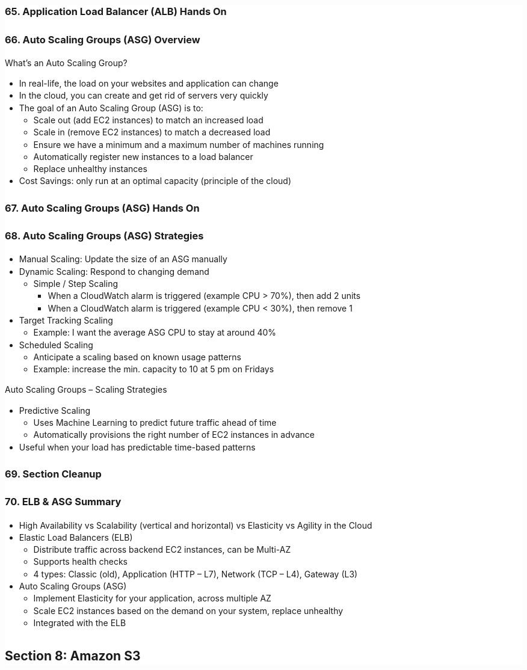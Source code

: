 ### 65. Application Load Balancer (ALB) Hands On

### 66. Auto Scaling Groups (ASG) Overview

What’s an Auto Scaling Group?
- In real-life, the load on your websites and application can change
- In the cloud, you can create and get rid of servers very quickly
- The goal of an Auto Scaling Group (ASG) is to:
  - Scale out (add EC2 instances) to match an increased load
  - Scale in (remove EC2 instances) to match a decreased load
  - Ensure we have a minimum and a maximum number of machines running
  - Automatically register new instances to a load balancer
  - Replace unhealthy instances
- Cost Savings: only run at an optimal capacity (principle of the cloud)

### 67. Auto Scaling Groups (ASG) Hands On

### 68. Auto Scaling Groups (ASG) Strategies
- Manual Scaling: Update the size of an ASG manually
- Dynamic Scaling: Respond to changing demand
  - Simple / Step Scaling
    - When a CloudWatch alarm is triggered (example CPU > 70%), then add 2 units
    - When a CloudWatch alarm is triggered (example CPU < 30%), then remove 1
- Target Tracking Scaling
  - Example: I want the average ASG CPU to stay at around 40%
- Scheduled Scaling
  - Anticipate a scaling based on known usage patterns
  - Example: increase the min. capacity to 10 at 5 pm on Fridays


Auto Scaling Groups – Scaling Strategies

- Predictive Scaling 
  - Uses Machine Learning to predict future traffic ahead of time
  - Automatically provisions the right number of EC2 instances in advance
- Useful when your load has predictable time-based patterns

### 69. Section Cleanup

### 70. ELB & ASG Summary
- High Availability vs Scalability (vertical and horizontal) vs Elasticity vs Agility in the Cloud
- Elastic Load Balancers (ELB)
  - Distribute traffic across backend EC2 instances, can be Multi-AZ
  - Supports health checks
  - 4 types: Classic (old), Application (HTTP – L7), Network (TCP – L4), Gateway (L3)
- Auto Scaling Groups (ASG)
  - Implement Elasticity for your application, across multiple AZ
  - Scale EC2 instances based on the demand on your system, replace unhealthy
  - Integrated with the ELB

## Section 8: Amazon S3
